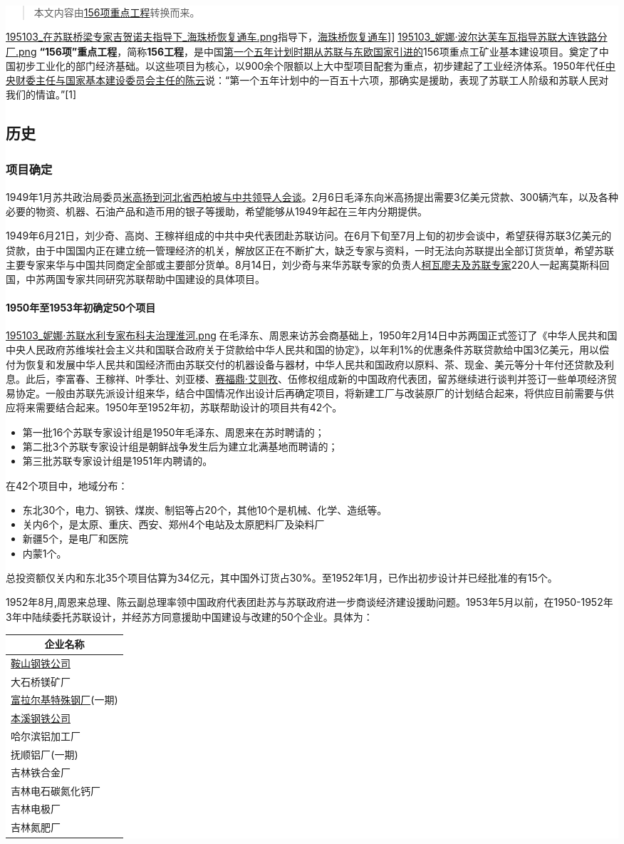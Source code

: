 > 本文内容由[156项重点工程](https://zh.wikipedia.org/wiki/156项重点工程)转换而来。


[195103_在苏联桥梁专家吉贺诺夫指导下_海珠桥恢复通车.png](https://zh.wikipedia.org/wiki/File:195103_在苏联桥梁专家吉贺诺夫指导下_海珠桥恢复通车.png "fig:195103_在苏联桥梁专家吉贺诺夫指导下_海珠桥恢复通车.png")指导下，[海珠桥恢复通车](https://zh.wikipedia.org/wiki/海珠桥 "wikilink")\]\] [195103_妮娜·波尔达芙车瓦指导苏联大连铁路分厂.png](https://zh.wikipedia.org/wiki/File:195103_妮娜·波尔达芙车瓦指导苏联大连铁路分厂.png "fig:195103_妮娜·波尔达芙车瓦指导苏联大连铁路分厂.png") **“156项”重点工程**，简称**156工程**，是中国[第一个五年计划时期从苏联与东欧国家引进的](../Page/第一个五年计划_\(中国\).md "wikilink")156项重点工矿业基本建设项目。奠定了中国初步工业化的部门经济基础。以这些项目为核心，以900余个限额以上大中型项目配套为重点，初步建起了工业经济体系。1950年代任[中央财委主任与](https://zh.wikipedia.org/wiki/中央人民政府政务院财政经济委员会 "wikilink")[国家基本建设委员会主任的](https://zh.wikipedia.org/wiki/国家基本建设委员会 "wikilink")[陈云](../Page/陈云.md "wikilink")说：“第一个五年计划中的一百五十六项，那确实是援助，表现了苏联工人阶级和苏联人民对我们的情谊。”\[1\]

## 历史

### 项目确定

1949年1月苏共政治局委员[米高扬到河北省](https://zh.wikipedia.org/wiki/阿納斯塔斯·伊萬諾維奇·米高揚 "wikilink")[西柏坡与中共领导人会谈](https://zh.wikipedia.org/wiki/西柏坡 "wikilink")。2月6日毛泽东向米高扬提出需要3亿美元贷款、300辆汽车，以及各种必要的物资、机器、石油产品和造币用的银子等援助，希望能够从1949年起在三年内分期提供。

1949年6月21日，刘少奇、高岗、王稼祥组成的中共中央代表团赴苏联访问。在6月下旬至7月上旬的初步会谈中，希望获得苏联3亿美元的贷款，由于中国国内正在建立统一管理经济的机关，解放区正在不断扩大，缺乏专家与资料，一时无法向苏联提出全部订货货单，希望苏联主要专家来华与中国共同商定全部或主要部分货单。8月14日，刘少奇与来华苏联专家的负责人[柯瓦廖夫及苏联专家](https://zh.wikipedia.org/wiki/柯瓦廖夫 "wikilink")220人一起离莫斯科回国，中苏两国专家共同研究苏联帮助中国建设的具体项目。

#### 1950年至1953年初确定50个项目

[195103_妮娜·苏联水利专家布科夫治理淮河.png](https://zh.wikipedia.org/wiki/File:195103_妮娜·苏联水利专家布科夫治理淮河.png "fig:195103_妮娜·苏联水利专家布科夫治理淮河.png") 在毛泽东、周恩来访苏会商基础上，1950年2月14日中苏两国正式签订了《中华人民共和国中央人民政府苏维埃社会主义共和国联合政府关于贷款给中华人民共和国的协定》，以年利1%的优惠条件苏联贷款给中国3亿美元，用以偿付为恢复和发展中华人民共和国经济而由苏联交付的机器设备与器材，中华人民共和国政府以原料、茶、现金、美元等分十年付还贷款及利息。此后，李富春、王稼祥、叶季壮、刘亚楼、[赛福鼎·艾则孜](../Page/赛福鼎·艾则孜.md "wikilink")、伍修权组成新的中国政府代表团，留苏继续进行谈判并签订一些单项经济贸易协定。一般由苏联先派设计组来华，结合中国情况作出设计后再确定项目，将新建工厂与改装原厂的计划结合起来，将供应目前需要与供应将来需要结合起来。1950年至1952年初，苏联帮助设计的项目共有42个。

  - 第一批16个苏联专家设计组是1950年毛泽东、周恩来在苏时聘请的；
  - 第二批3个苏联专家设计组是朝鲜战争发生后为建立北满基地而聘请的；
  - 第三批苏联专家设计组是1951年内聘请的。

在42个项目中，地域分布：

  - 东北30个，电力、钢铁、煤炭、制铝等占20个，其他10个是机械、化学、造纸等。
  - 关内6个，是太原、重庆、西安、郑州4个电站及太原肥料厂及染料厂
  - 新疆5个，是电厂和医院
  - 内蒙1个。

总投资额仅关内和东北35个项目估算为34亿元，其中国外订货占30%。至1952年1月，已作出初步设计并已经批准的有15个。

1952年8月,周恩来总理、陈云副总理率领中国政府代表团赴苏与苏联政府进一步商谈经济建设援助问题。1953年5月以前，在1950-1952年3年中陆续委托苏联设计，并经苏方同意援助中国建设与改建的50个企业。具体为：

| 企业名称                                                              |
| ----------------------------------------------------------------- |
| [鞍山钢铁公司](https://zh.wikipedia.org/wiki/鞍山钢铁公司 "wikilink")         |
| 大石桥镁矿厂                                                            |
| [富拉尔基特殊钢厂](https://zh.wikipedia.org/wiki/富拉尔基特殊钢厂 "wikilink")(一期) |
| [本溪钢铁公司](https://zh.wikipedia.org/wiki/本溪钢铁公司 "wikilink")         |
| 哈尔滨铝加工厂                                                           |
| 抚顺铝厂(一期)                                                          |
| 吉林铁合金厂                                                            |
| 吉林电石碳氮化钙厂                                                         |
| 吉林电极厂                                                             |
| 吉林氮肥厂                                                             |